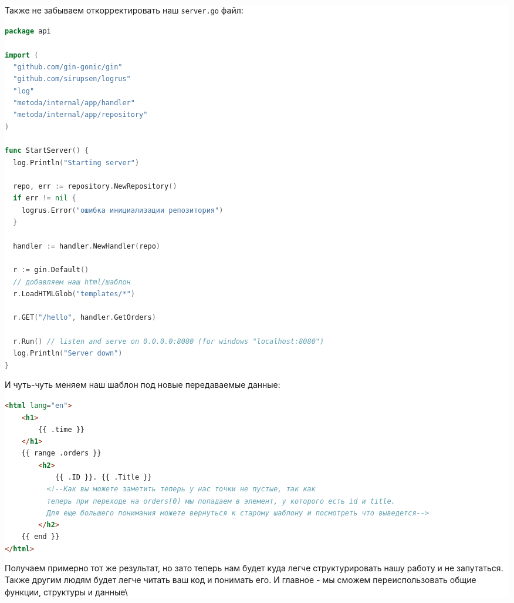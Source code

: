 Также не забываем откорректировать наш `server.go` файл:
```go
package api

import (
  "github.com/gin-gonic/gin"
  "github.com/sirupsen/logrus"
  "log"
  "metoda/internal/app/handler"
  "metoda/internal/app/repository"
)

func StartServer() {
  log.Println("Starting server")

  repo, err := repository.NewRepository()
  if err != nil {
    logrus.Error("ошибка инициализации репозитория")
  }

  handler := handler.NewHandler(repo)

  r := gin.Default()
  // добавляем наш html/шаблон
  r.LoadHTMLGlob("templates/*")

  r.GET("/hello", handler.GetOrders)

  r.Run() // listen and serve on 0.0.0.0:8080 (for windows "localhost:8080")
  log.Println("Server down")
}
```

И чуть-чуть меняем наш шаблон под новые передаваемые данные:
```html
<html lang="en">
    <h1>
        {{ .time }}
    </h1>
    {{ range .orders }}
        <h2>
            {{ .ID }}. {{ .Title }}
          <!--Как вы можете заметить теперь у нас точки не пустые, так как
          теперь при переходе на orders[0] мы попадаем в элемент, у которого есть id и title.
          Для еще большего понимания можете вернуться к старому шаблону и посмотреть что выведется-->
        </h2>
    {{ end }}
</html>
```
Получаем примерно тот же результат, но зато теперь нам будет куда легче структурировать нашу работу и не запутаться. Также другим людям будет легче читать ваш код и понимать его. И главное - мы сможем переиспользовать общие функции, структуры и данные\